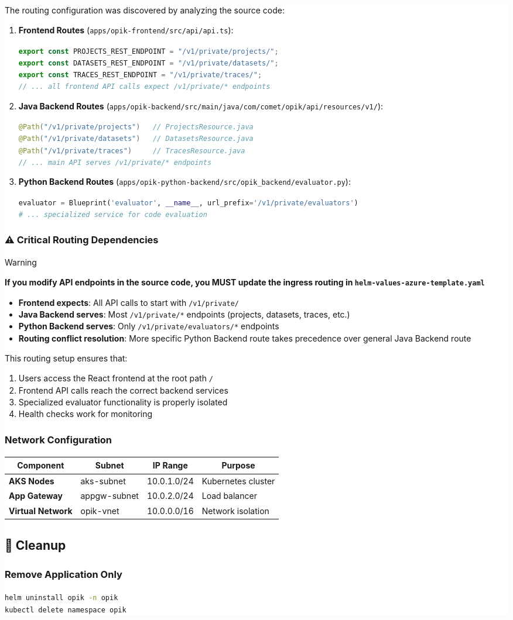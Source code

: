 The routing configuration was discovered by analyzing the source code:

1. **Frontend Routes** (`apps/opik-frontend/src/api/api.ts`):
   ```typescript
   export const PROJECTS_REST_ENDPOINT = "/v1/private/projects/";
   export const DATASETS_REST_ENDPOINT = "/v1/private/datasets/";
   export const TRACES_REST_ENDPOINT = "/v1/private/traces/";
   // ... all frontend API calls expect /v1/private/* endpoints
   ```

2. **Java Backend Routes** (`apps/opik-backend/src/main/java/com/comet/opik/api/resources/v1/`):
   ```java
   @Path("/v1/private/projects")   // ProjectsResource.java
   @Path("/v1/private/datasets")   // DatasetsResource.java  
   @Path("/v1/private/traces")     // TracesResource.java
   // ... main API serves /v1/private/* endpoints
   ```

3. **Python Backend Routes** (`apps/opik-python-backend/src/opik_backend/evaluator.py`):
   ```python
   evaluator = Blueprint('evaluator', __name__, url_prefix='/v1/private/evaluators')
   # ... specialized service for code evaluation
   ```

### ⚠️ Critical Routing Dependencies

> [!WARNING]
> **If you modify API endpoints in the source code, you MUST update the ingress routing in `helm-values-azure-template.yaml`**

- **Frontend expects**: All API calls to start with `/v1/private/`
- **Java Backend serves**: Most `/v1/private/*` endpoints (projects, datasets, traces, etc.)
- **Python Backend serves**: Only `/v1/private/evaluators/*` endpoints
- **Routing conflict resolution**: More specific Python Backend route takes precedence over general Java Backend route

This routing setup ensures that:
1. Users access the React frontend at the root path `/`
2. Frontend API calls reach the correct backend services
3. Specialized evaluator functionality is properly isolated
4. Health checks work for monitoring

### Network Configuration

| Component | Subnet | IP Range | Purpose |
|-----------|--------|----------|---------|
| **AKS Nodes** | aks-subnet | 10.0.1.0/24 | Kubernetes cluster |
| **App Gateway** | appgw-subnet | 10.0.2.0/24 | Load balancer |
| **Virtual Network** | opik-vnet | 10.0.0.0/16 | Network isolation |

## 🧹 Cleanup

### Remove Application Only
```bash
helm uninstall opik -n opik
kubectl delete namespace opik
```
